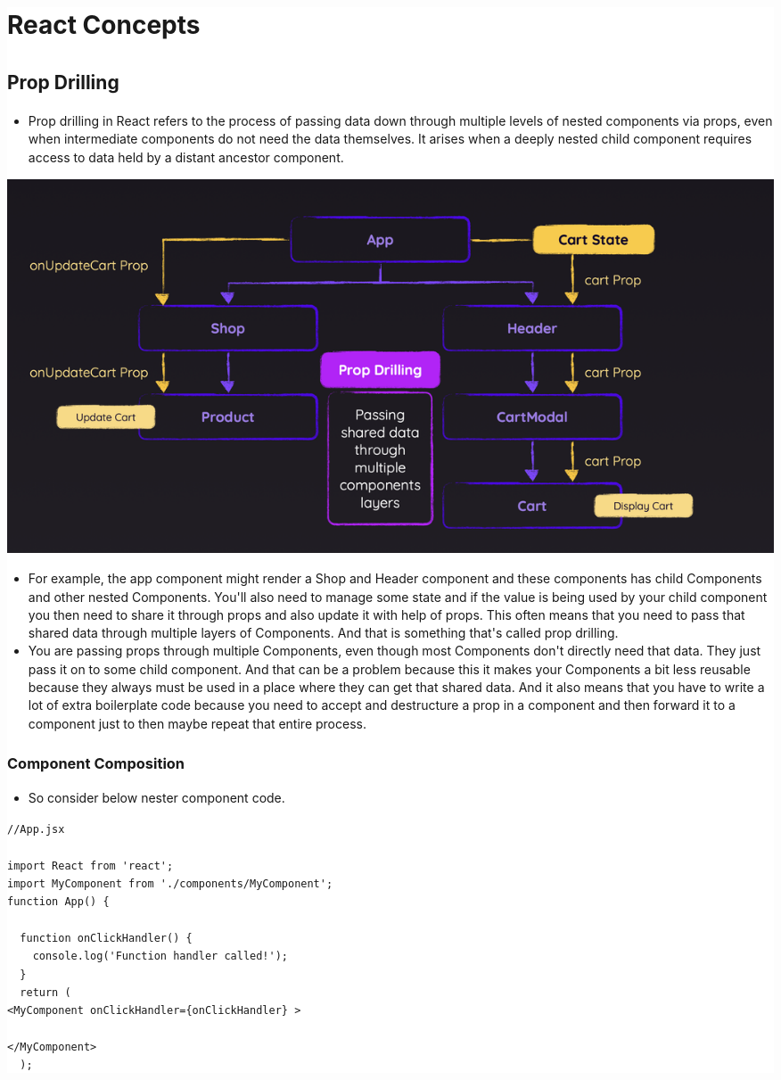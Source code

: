 # React Concepts

## Prop Drilling

- Prop drilling in React refers to the process of passing data down through multiple levels of nested components via props, even when intermediate components do not need the data themselves. It arises when a deeply nested child component requires access to data held by a distant ancestor component.

![alt text](Images/react2/image.png)


- For example, the app component might render a Shop and Header component and these components has child Components and other nested Components. You'll also need to manage some state and if the value is being used by your child component you then need to share it through props and also update it with help of props. This often means that you need to pass that shared data through multiple layers of Components. And that is something that's called prop drilling.
- You are passing props through multiple Components, even though most Components don't directly need that data. They just pass it on to some child component. And that can be a problem because this it makes your Components a bit less reusable because they always must be used in a place where they can get that shared data. And it also means that you have to write a lot of extra boilerplate code because you need to accept and destructure a prop in a component and then forward it to a component just to then maybe repeat that entire process.


### Component Composition

- So consider below nester component code.

```
//App.jsx

import React from 'react';
import MyComponent from './components/MyComponent';
function App() {

  function onClickHandler() {
    console.log('Function handler called!');
  }
  return (
<MyComponent onClickHandler={onClickHandler} >

</MyComponent> 
  );
```